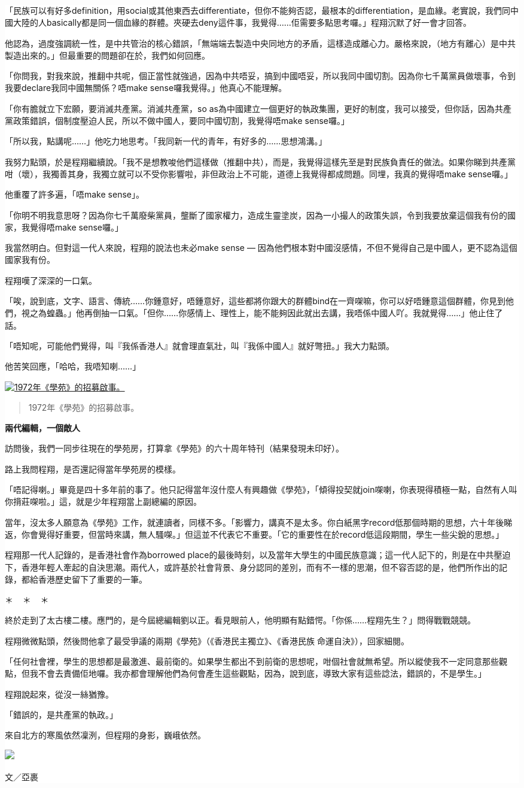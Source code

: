 「民族可以有好多definition，用social或其他東西去differentiate，但你不能夠否認，最根本的differentiation，是血緣。老實說，我們同中國大陸的人basically都是同一個血緣的群體。夾硬去deny這件事，我覺得……佢需要多點思考囉。」程翔沉默了好一會才回答。

他認為，過度強調統一性，是中共管治的核心錯誤，「無端端去製造中央同地方的矛盾，這樣造成離心力。嚴格來說，（地方有離心）是中共製造出來的。」但最重要的問題卻在於，我們如何回應。

「你問我，對我來說，推翻中共呢，個正當性就強過，因為中共唔妥，搞到中國唔妥，所以我同中國切割。因為你七千萬黨員做壞事，令到我要declare我同中國無關係？唔make sense囉我覺得。」他真心不能理解。

「你有膽就立下宏願，要消滅共產黨。消滅共產黨，so as為中國建立一個更好的執政集團，更好的制度，我可以接受，但你話，因為共產黨政策錯誤，個制度壓迫人民，所以不做中國人，要同中國切割，我覺得唔make sense囉。」

「所以我，點講呢……」他吃力地思考。「我同新一代的青年，有好多的……思想鴻溝。」

我努力點頭，於是程翔繼續說。「我不是想教唆他們這樣做（推翻中共），而是，我覺得這樣先至是對民族負責任的做法。如果你睇到共產黨咁（壞），我獨善其身，我獨立就可以不受你影響啦，非但政治上不可能，道德上我覺得都成問題。同埋，我真的覺得唔make sense囉。」

他重覆了許多遍，「唔make sense」。

「你明不明我意思呀？因為你七千萬廢柴黨員，壟斷了國家權力，造成生靈塗炭，因為一小撮人的政策失誤，令到我要放棄這個我有份的國家，我覺得唔make sense囉。」

我當然明白。但對這一代人來說，程翔的說法也未必make sense — 因為他們根本對中國沒感情，不但不覺得自己是中國人，更不認為這個國家我有份。

程翔嘆了深深的一口氣。

「唉，說到底，文字、語言、傳統……你鍾意好，唔鍾意好，這些都將你跟大的群體bind在一齊㗎嘛，你可以好唔鍾意這個群體，你見到他們，視之為蝗蟲。」他再倒抽一口氣。「但你……你感情上、理性上，能不能夠因此就出去講，我唔係中國人吖。我就覺得……」他止住了話。

「唔知呢，可能他們覺得，叫『我係香港人』就會理直氣壯，叫『我係中國人』就好彆扭。」我大力點頭。

他苦笑回應，「哈哈，我唔知喇……」

[![1972年《學苑》的招募啟事。](http://web.archive.org/web/2020im_/https://cdn.thestandnews.com/media/photos/cache/IMG_1146_uAPmx_1200x0.JPG)](http://web.archive.org/web/20210629035142/https://cdn.thestandnews.com/media/photos/cache/IMG_1146_uAPmx_1200x0.JPG)

> 1972年《學苑》的招募啟事。

**兩代編輯，一個敵人**

訪問後，我們一同步往現在的學苑房，打算拿《學苑》的六十周年特刊（結果發現未印好）。

路上我問程翔，是否還記得當年學苑房的模樣。

「唔記得喇。」畢竟是四十多年前的事了。他只記得當年沒什麼人有興趣做《學苑》，「傾得投契就join㗎喇，你表現得積極一點，自然有人叫你揹莊㗎啦。」這，就是少年程翔當上副總編的原因。

當年，沒太多人願意為《學苑》工作，就連讀者，同樣不多。「影響力，講真不是太多。你白紙黑字record低那個時期的思想，六十年後睇返，你會覺得好重要，但當時來講，無人騷㗎。」但這並不代表它不重要。「它的重要性在於record低這段期間，學生一些尖銳的思想。」

程翔那一代人記錄的，是香港社會作為borrowed place的最後時刻，以及當年大學生的中國民族意識；這一代人記下的，則是在中共壓迫下，香港年輕人牽起的自決思潮。兩代人，或許基於社會背景、身分認同的差別，而有不一樣的思潮，但不容否認的是，他們所作出的記錄，都給香港歷史留下了重要的一筆。

＊    ＊    ＊

終於走到了太古樓二樓。應門的，是今屆總編輯劉以正。看見眼前人，他明顯有點錯愕。「你係……程翔先生？」問得戰戰競競。

程翔微微點頭，然後問他拿了最受爭議的兩期《學苑》（《香港民主獨立》、《香港民族 命運自決》），回家細閱。

「任何社會裡，學生的思想都是最激進、最前衛的。如果學生都出不到前衛的思想呢，咁個社會就無希望。所以縱使我不一定同意那些觀點，但我不會去責備佢地囉。我亦都會理解他們為何會產生這些觀點，因為，說到底，導致大家有這些諗法，錯誤的，不是學生。」

程翔說起來，從沒一絲猶豫。

「錯誤的，是共產黨的執政。」

來自北方的寒風依然凜洌，但程翔的身影，巍峨依然。

[![](http://web.archive.org/web/2020im_/https://cdn.thestandnews.com/media/photos/cache/IMG_1149_f10t5_1200x0.JPG)](http://web.archive.org/web/20210629035142/https://cdn.thestandnews.com/media/photos/cache/IMG_1149_f10t5_1200x0.JPG)

文／亞裹
